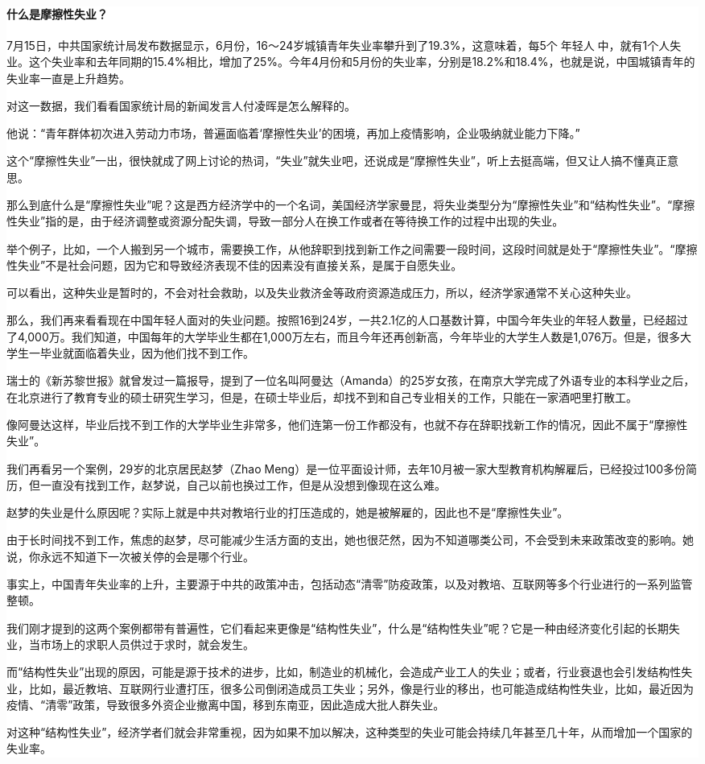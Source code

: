  <p>
  <h4>
   什么是摩擦性失业？
  </h4>
  <p>
   7月15日，中共国家统计局发布数据显示，6月份，16～24岁城镇青年失业率攀升到了19.3%，这意味着，每5个
   <ok href="https://www.ntdtv.com/gb/年轻人.htm">
    年轻人
   </ok>
   中，就有1个人失业。这个失业率和去年同期的15.4%相比，增加了25%。今年4月份和5月份的失业率，分别是18.2%和18.4%，也就是说，中国城镇青年的失业率一直是上升趋势。
  </p>
  <p>
   对这一数据，我们看看国家统计局的新闻发言人付凌晖是怎么解释的。
  </p>
  <p>
   他说：“青年群体初次进入劳动力市场，普遍面临着‘摩擦性失业’的困境，再加上疫情影响，企业吸纳就业能力下降。”
  </p>
  <p>
   这个“摩擦性失业”一出，很快就成了网上讨论的热词，“失业”就失业吧，还说成是“摩擦性失业”，听上去挺高端，但又让人搞不懂真正意思。
  </p>
  <p>
   那么到底什么是“摩擦性失业”呢？这是西方经济学中的一个名词，美国经济学家曼昆，将失业类型分为“摩擦性失业”和“结构性失业”。“摩擦性失业”指的是，由于经济调整或资源分配失调，导致一部分人在换工作或者在等待换工作的过程中出现的失业。
  </p>
  <p>
   举个例子，比如，一个人搬到另一个城市，需要换工作，从他辞职到找到新工作之间需要一段时间，这段时间就是处于“摩擦性失业”。“摩擦性失业”不是社会问题，因为它和导致经济表现不佳的因素没有直接关系，是属于自愿失业。
  </p>
  <p>
   可以看出，这种失业是暂时的，不会对社会救助，以及失业救济金等政府资源造成压力，所以，经济学家通常不关心这种失业。
  </p>
  <p>
   那么，我们再来看看现在中国年轻人面对的失业问题。按照16到24岁，一共2.1亿的人口基数计算，中国今年失业的年轻人数量，已经超过了4,000万。我们知道，中国每年的大学毕业生都在1,000万左右，而且今年还再创新高，今年毕业的大学生人数是1,076万。但是，很多大学生一毕业就面临着失业，因为他们找不到工作。
  </p>
  <p>
   瑞士的《新苏黎世报》就曾发过一篇报导，提到了一位名叫阿曼达（Amanda）的25岁女孩，在南京大学完成了外语专业的本科学业之后，在北京进行了教育专业的硕士研究生学习，但是，在硕士毕业后，却找不到和自己专业相关的工作，只能在一家酒吧里打散工。
  </p>
  <p>
   像阿曼达这样，毕业后找不到工作的大学毕业生非常多，他们连第一份工作都没有，也就不存在辞职找新工作的情况，因此不属于“摩擦性失业”。
  </p>
  <p>
   我们再看另一个案例，29岁的北京居民赵梦（Zhao Meng）是一位平面设计师，去年10月被一家大型教育机构解雇后，已经投过100多份简历，但一直没有找到工作，赵梦说，自己以前也换过工作，但是从没想到像现在这么难。
  </p>
  <p>
   赵梦的失业是什么原因呢？实际上就是中共对教培行业的打压造成的，她是被解雇的，因此也不是“摩擦性失业”。
  </p>
  <p>
   由于长时间找不到工作，焦虑的赵梦，尽可能减少生活方面的支出，她也很茫然，因为不知道哪类公司，不会受到未来政策改变的影响。她说，你永远不知道下一次被关停的会是哪个行业。
  </p>
  <p>
   事实上，中国青年失业率的上升，主要源于中共的政策冲击，包括动态“清零”防疫政策，以及对教培、互联网等多个行业进行的一系列监管整顿。
  </p>
  <p>
   我们刚才提到的这两个案例都带有普遍性，它们看起来更像是“结构性失业”，什么是“结构性失业”呢？它是一种由经济变化引起的长期失业，当市场上的求职人员供过于求时，就会发生。
  </p>
  <p>
   而“结构性失业”出现的原因，可能是源于技术的进步，比如，制造业的机械化，会造成产业工人的失业；或者，行业衰退也会引发结构性失业，比如，最近教培、互联网行业遭打压，很多公司倒闭造成员工失业；另外，像是行业的移出，也可能造成结构性失业，比如，最近因为疫情、“清零”政策，导致很多外资企业撤离中国，移到东南亚，因此造成大批人群失业。
  </p>
  <p>
   对这种“结构性失业”，经济学者们就会非常重视，因为如果不加以解决，这种类型的失业可能会持续几年甚至几十年，从而增加一个国家的失业率。